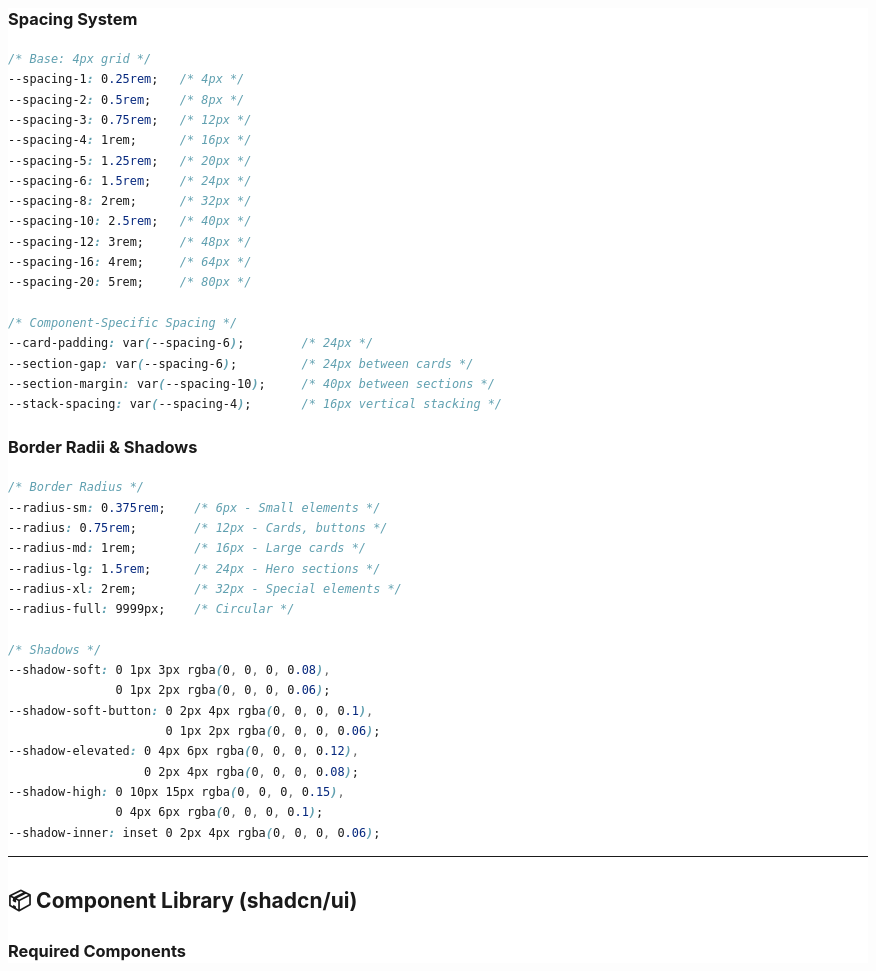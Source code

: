 ### Spacing System

```css
/* Base: 4px grid */
--spacing-1: 0.25rem;   /* 4px */
--spacing-2: 0.5rem;    /* 8px */
--spacing-3: 0.75rem;   /* 12px */
--spacing-4: 1rem;      /* 16px */
--spacing-5: 1.25rem;   /* 20px */
--spacing-6: 1.5rem;    /* 24px */
--spacing-8: 2rem;      /* 32px */
--spacing-10: 2.5rem;   /* 40px */
--spacing-12: 3rem;     /* 48px */
--spacing-16: 4rem;     /* 64px */
--spacing-20: 5rem;     /* 80px */

/* Component-Specific Spacing */
--card-padding: var(--spacing-6);        /* 24px */
--section-gap: var(--spacing-6);         /* 24px between cards */
--section-margin: var(--spacing-10);     /* 40px between sections */
--stack-spacing: var(--spacing-4);       /* 16px vertical stacking */
```

### Border Radii & Shadows

```css
/* Border Radius */
--radius-sm: 0.375rem;    /* 6px - Small elements */
--radius: 0.75rem;        /* 12px - Cards, buttons */
--radius-md: 1rem;        /* 16px - Large cards */
--radius-lg: 1.5rem;      /* 24px - Hero sections */
--radius-xl: 2rem;        /* 32px - Special elements */
--radius-full: 9999px;    /* Circular */

/* Shadows */
--shadow-soft: 0 1px 3px rgba(0, 0, 0, 0.08),
               0 1px 2px rgba(0, 0, 0, 0.06);
--shadow-soft-button: 0 2px 4px rgba(0, 0, 0, 0.1),
                      0 1px 2px rgba(0, 0, 0, 0.06);
--shadow-elevated: 0 4px 6px rgba(0, 0, 0, 0.12),
                   0 2px 4px rgba(0, 0, 0, 0.08);
--shadow-high: 0 10px 15px rgba(0, 0, 0, 0.15),
               0 4px 6px rgba(0, 0, 0, 0.1);
--shadow-inner: inset 0 2px 4px rgba(0, 0, 0, 0.06);
```

---

## 📦 Component Library (shadcn/ui)

### Required Components
